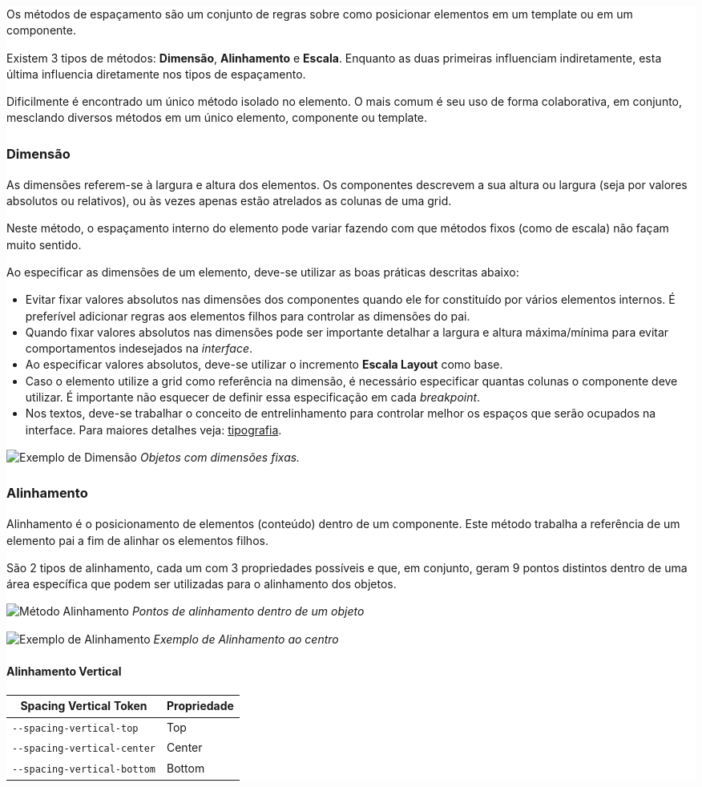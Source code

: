 Os métodos de espaçamento são um conjunto de regras sobre como posicionar elementos em um template ou em um componente.

Existem 3 tipos de métodos: **Dimensão**, **Alinhamento** e **Escala**. Enquanto as duas primeiras influenciam indiretamente, esta última influencia diretamente nos tipos de espaçamento.

Dificilmente é encontrado um único método isolado no elemento. O mais comum é seu uso de forma colaborativa, em conjunto, mesclando diversos métodos em um único elemento, componente ou template.

### Dimensão

As dimensões referem-se à largura e altura dos elementos. Os componentes descrevem a sua altura ou largura (seja por valores absolutos ou relativos), ou às vezes apenas estão atrelados as colunas de uma grid.

Neste método, o espaçamento interno do elemento pode variar fazendo com que métodos fixos (como de escala) não façam muito sentido.

Ao especificar as dimensões de um elemento, deve-se utilizar as boas práticas descritas abaixo:

- Evitar fixar valores absolutos nas dimensões dos componentes quando ele for constituído por vários elementos internos. É preferível adicionar regras aos elementos filhos para controlar as dimensões do pai.
- Quando fixar valores absolutos nas dimensões pode ser importante detalhar a largura e altura máxima/mínima para evitar comportamentos indesejados na _interface_.
- Ao especificar valores absolutos, deve-se utilizar o incremento **Escala Layout** como base.
- Caso o elemento utilize a grid como referência na dimensão, é necessário especificar quantas colunas o componente deve utilizar. É importante não esquecer de definir essa especificação em cada _breakpoint_.
- Nos textos, deve-se trabalhar o conceito de entrelinhamento para controlar melhor os espaços que serão ocupados na interface. Para maiores detalhes veja: [tipografia](/ds/fundamentos-visuais/tipografia).

![Exemplo de Dimensão](imagens/dimensao-exemplo.png)
*Objetos com dimensões fixas.*

### Alinhamento

Alinhamento é o posicionamento de elementos (conteúdo) dentro de um componente. Este método trabalha a referência de um elemento pai a fim de alinhar os elementos filhos.

São 2 tipos de alinhamento, cada um com 3 propriedades possíveis e que, em conjunto, geram 9 pontos distintos dentro de uma área específica que podem ser utilizadas para o alinhamento dos objetos.

![Método Alinhamento](imagens/alinhamento.png)
*Pontos de alinhamento dentro de um objeto*

![Exemplo de Alinhamento](imagens/alinhamento-exemplo.png)
*Exemplo de Alinhamento ao centro*

#### Alinhamento Vertical

| Spacing Vertical Token      | Propriedade |
| --------------------------- | ----------- |
| `--spacing-vertical-top`    | Top         |
| `--spacing-vertical-center` | Center      |
| `--spacing-vertical-bottom` | Bottom      |
